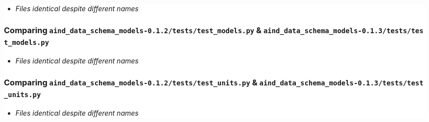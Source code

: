  * *Files identical despite different names*

### Comparing `aind_data_schema_models-0.1.2/tests/test_models.py` & `aind_data_schema_models-0.1.3/tests/test_models.py`

 * *Files identical despite different names*

### Comparing `aind_data_schema_models-0.1.2/tests/test_units.py` & `aind_data_schema_models-0.1.3/tests/test_units.py`

 * *Files identical despite different names*

